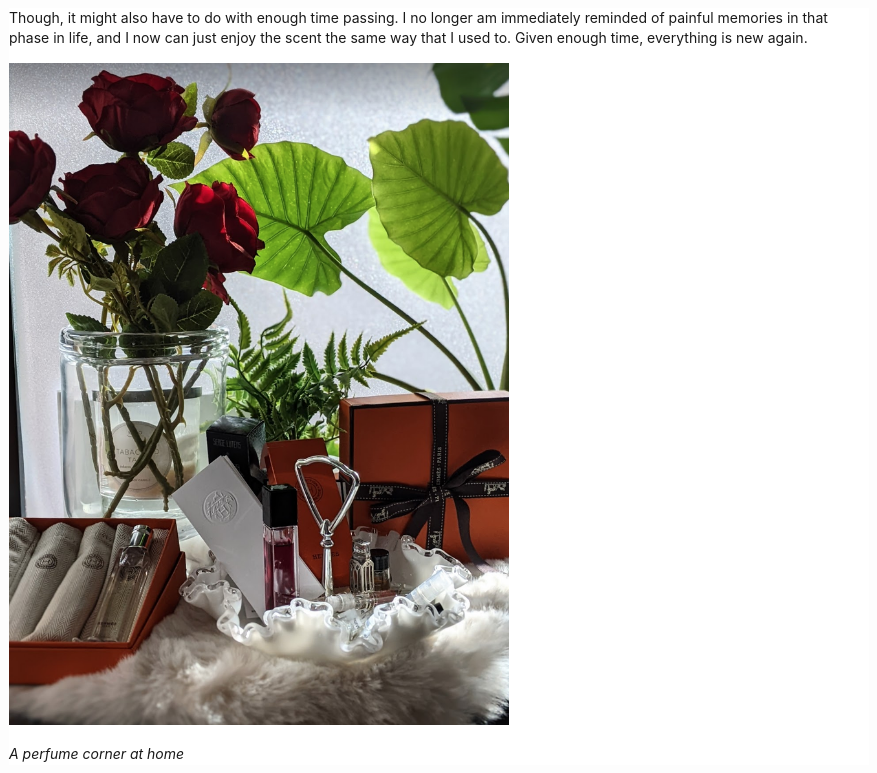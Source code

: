 Though, it might also have to do with enough time passing. I no longer am immediately reminded of painful memories in that phase in life, and I now can just enjoy the scent the same way that I used to. Given enough time, everything is new again.


<div class="media">
  <img width="500" src="/assets/images/2022/perfume/home-perfume-corner.png"/>
  <p><em>A perfume corner at home</em></p>
</div>
